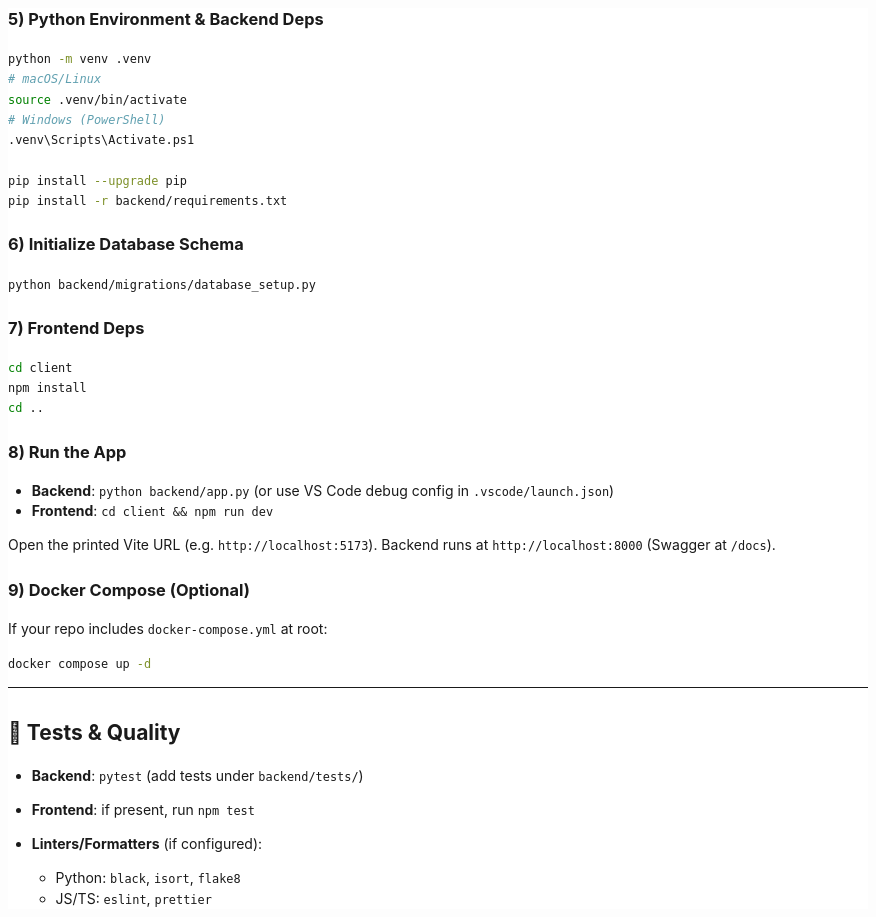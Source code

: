### 5) Python Environment & Backend Deps

```bash
python -m venv .venv
# macOS/Linux
source .venv/bin/activate
# Windows (PowerShell)
.venv\Scripts\Activate.ps1

pip install --upgrade pip
pip install -r backend/requirements.txt
```

### 6) Initialize Database Schema

```bash
python backend/migrations/database_setup.py
```

### 7) Frontend Deps

```bash
cd client
npm install
cd ..
```

### 8) Run the App

* **Backend**: `python backend/app.py`
  (or use VS Code debug config in `.vscode/launch.json`)
* **Frontend**: `cd client && npm run dev`

Open the printed Vite URL (e.g. `http://localhost:5173`). Backend runs at `http://localhost:8000` (Swagger at `/docs`).

### 9) Docker Compose (Optional)

If your repo includes `docker-compose.yml` at root:

```bash
docker compose up -d
```

---

## 🧪 Tests & Quality

* **Backend**: `pytest` (add tests under `backend/tests/`)
* **Frontend**: if present, run `npm test`
* **Linters/Formatters** (if configured):

  * Python: `black`, `isort`, `flake8`
  * JS/TS: `eslint`, `prettier`

